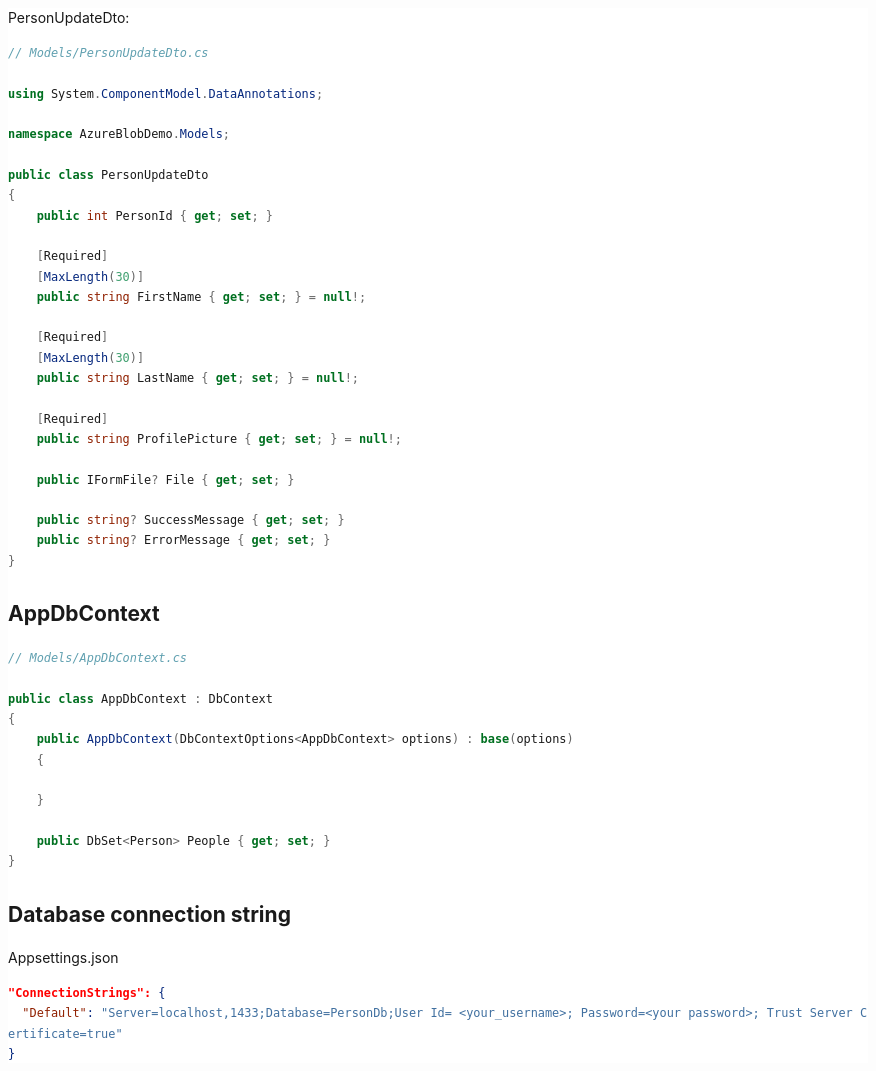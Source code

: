 PersonUpdateDto:

```cs
// Models/PersonUpdateDto.cs

using System.ComponentModel.DataAnnotations;

namespace AzureBlobDemo.Models;

public class PersonUpdateDto
{
    public int PersonId { get; set; }

    [Required]
    [MaxLength(30)]
    public string FirstName { get; set; } = null!;

    [Required]
    [MaxLength(30)]
    public string LastName { get; set; } = null!;

    [Required]
    public string ProfilePicture { get; set; } = null!;

    public IFormFile? File { get; set; }

    public string? SuccessMessage { get; set; }
    public string? ErrorMessage { get; set; }
}
```

## AppDbContext

```cs
// Models/AppDbContext.cs

public class AppDbContext : DbContext
{
    public AppDbContext(DbContextOptions<AppDbContext> options) : base(options)
    {

    }

    public DbSet<Person> People { get; set; }
}
```

## Database connection string

Appsettings.json

```json
"ConnectionStrings": {
  "Default": "Server=localhost,1433;Database=PersonDb;User Id= <your_username>; Password=<your password>; Trust Server Certificate=true"
}
```
